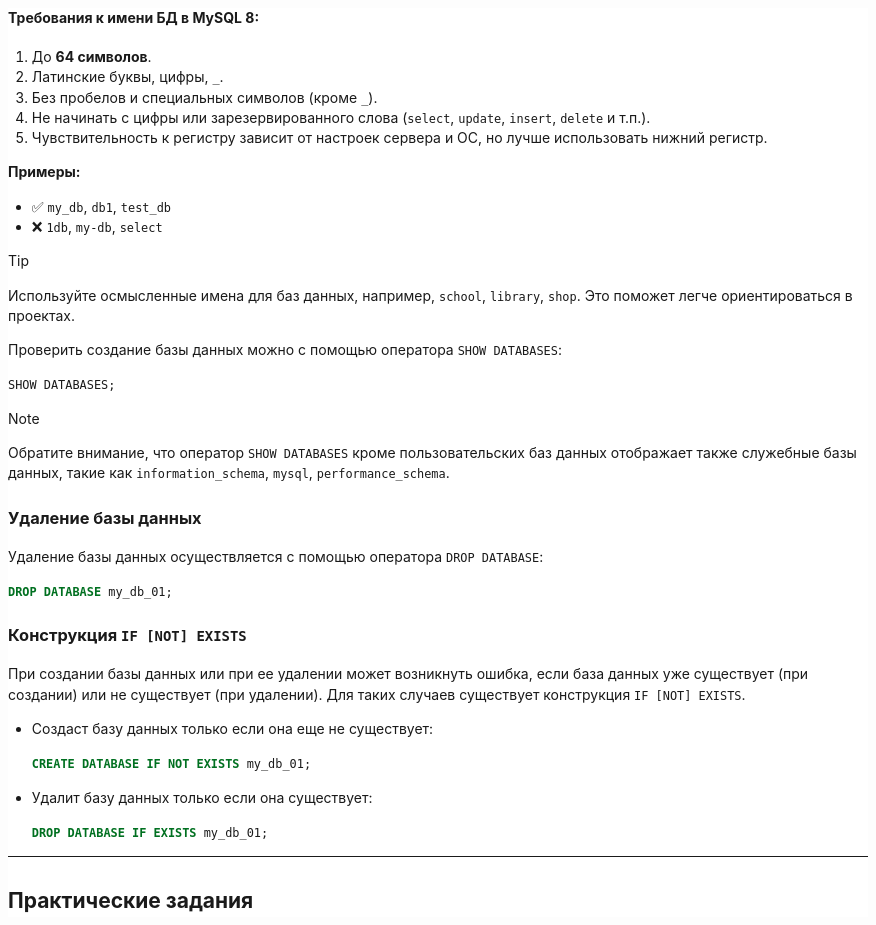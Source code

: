 #### Требования к имени БД в MySQL 8:

1. До **64 символов**.
2. Латинские буквы, цифры, `_`.
3. Без пробелов и специальных символов (кроме `_`).
4. Не начинать с цифры или зарезервированного слова (`select`, `update`, `insert`, `delete` и т.п.).
5. Чувствительность к регистру зависит от настроек сервера и ОС, но лучше использовать нижний регистр.

**Примеры:**

- ✅ `my_db`, `db1`, `test_db`
- ❌ `1db`, `my-db`, `select`

> [!TIP]
> Используйте осмысленные имена для баз данных, например, `school`, `library`, `shop`. Это поможет легче ориентироваться в проектах.

Проверить создание базы данных можно с помощью оператора `SHOW DATABASES`:

```sql
SHOW DATABASES;
```

> [!NOTE]
> Обратите внимание, что оператор `SHOW DATABASES` кроме пользовательских баз данных отображает также служебные базы данных, такие как `information_schema`, `mysql`, `performance_schema`.

### Удаление базы данных

Удаление базы данных осуществляется с помощью оператора `DROP DATABASE`:

```sql
DROP DATABASE my_db_01;
```

### Конструкция `IF [NOT] EXISTS`

При создании базы данных или при ее удалении может возникнуть ошибка, если база данных уже существует (при создании) или не существует (при удалении). Для таких случаев существует конструкция `IF [NOT] EXISTS`.

- Создаст базу данных только если она еще не существует:

  ```sql
  CREATE DATABASE IF NOT EXISTS my_db_01;
  ```

- Удалит базу данных только если она существует:

  ```sql
  DROP DATABASE IF EXISTS my_db_01;
  ```

---

## Практические задания

